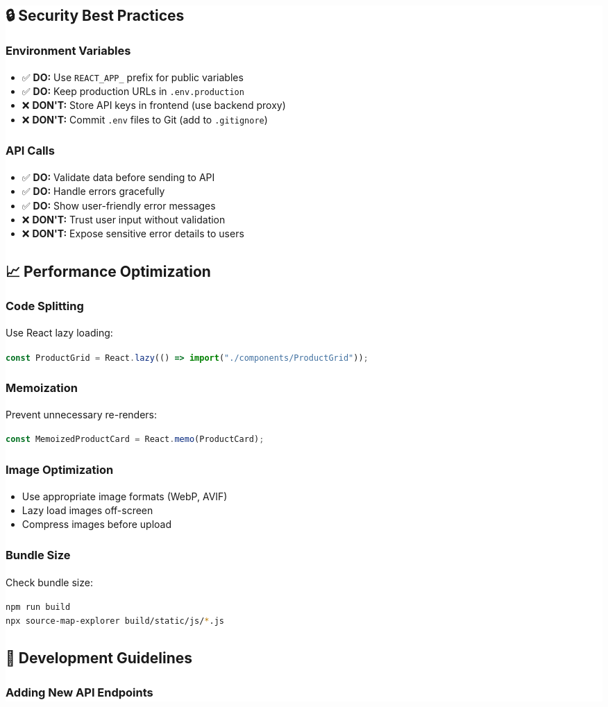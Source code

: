 ## 🔒 Security Best Practices

### Environment Variables

- ✅ **DO:** Use `REACT_APP_` prefix for public variables
- ✅ **DO:** Keep production URLs in `.env.production`
- ❌ **DON'T:** Store API keys in frontend (use backend proxy)
- ❌ **DON'T:** Commit `.env` files to Git (add to `.gitignore`)

### API Calls

- ✅ **DO:** Validate data before sending to API
- ✅ **DO:** Handle errors gracefully
- ✅ **DO:** Show user-friendly error messages
- ❌ **DON'T:** Trust user input without validation
- ❌ **DON'T:** Expose sensitive error details to users

## 📈 Performance Optimization

### Code Splitting

Use React lazy loading:

```javascript
const ProductGrid = React.lazy(() => import("./components/ProductGrid"));
```

### Memoization

Prevent unnecessary re-renders:

```javascript
const MemoizedProductCard = React.memo(ProductCard);
```

### Image Optimization

- Use appropriate image formats (WebP, AVIF)
- Lazy load images off-screen
- Compress images before upload

### Bundle Size

Check bundle size:

```bash
npm run build
npx source-map-explorer build/static/js/*.js
```

## 📝 Development Guidelines

### Adding New API Endpoints
